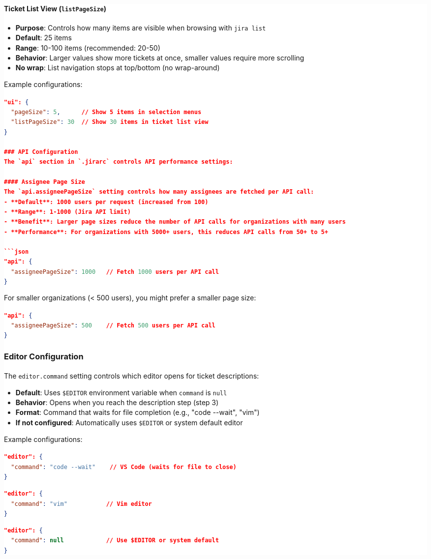 #### Ticket List View (`listPageSize`)
- **Purpose**: Controls how many items are visible when browsing with `jira list`
- **Default**: 25 items
- **Range**: 10-100 items (recommended: 20-50)
- **Behavior**: Larger values show more tickets at once, smaller values require more scrolling
- **No wrap**: List navigation stops at top/bottom (no wrap-around)

Example configurations:
```json
"ui": {
  "pageSize": 5,      // Show 5 items in selection menus
  "listPageSize": 30  // Show 30 items in ticket list view
}

### API Configuration
The `api` section in `.jirarc` controls API performance settings:

#### Assignee Page Size
The `api.assigneePageSize` setting controls how many assignees are fetched per API call:
- **Default**: 1000 users per request (increased from 100)
- **Range**: 1-1000 (Jira API limit)
- **Benefit**: Larger page sizes reduce the number of API calls for organizations with many users
- **Performance**: For organizations with 5000+ users, this reduces API calls from 50+ to 5+

```json
"api": {
  "assigneePageSize": 1000   // Fetch 1000 users per API call
}
```

For smaller organizations (< 500 users), you might prefer a smaller page size:
```json
"api": {
  "assigneePageSize": 500    // Fetch 500 users per API call
}
```

### Editor Configuration
The `editor.command` setting controls which editor opens for ticket descriptions:
- **Default**: Uses `$EDITOR` environment variable when `command` is `null`
- **Behavior**: Opens when you reach the description step (step 3)
- **Format**: Command that waits for file completion (e.g., "code --wait", "vim")
- **If not configured**: Automatically uses `$EDITOR` or system default editor

Example configurations:
```json
"editor": {
  "command": "code --wait"    // VS Code (waits for file to close)
}
```
```json
"editor": {
  "command": "vim"           // Vim editor
}
```
```json
"editor": {
  "command": null            // Use $EDITOR or system default
}
```
